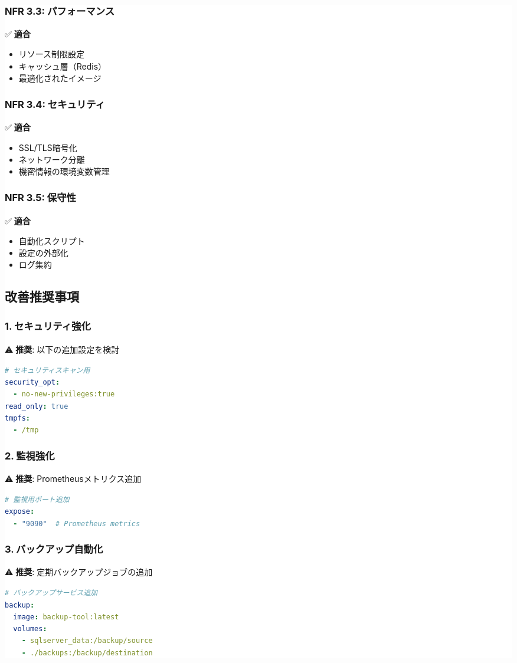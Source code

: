 ### NFR 3.3: パフォーマンス
✅ **適合**
- リソース制限設定
- キャッシュ層（Redis）
- 最適化されたイメージ

### NFR 3.4: セキュリティ
✅ **適合**
- SSL/TLS暗号化
- ネットワーク分離
- 機密情報の環境変数管理

### NFR 3.5: 保守性
✅ **適合**
- 自動化スクリプト
- 設定の外部化
- ログ集約

## 改善推奨事項

### 1. セキュリティ強化
⚠️ **推奨**: 以下の追加設定を検討
```yaml
# セキュリティスキャン用
security_opt:
  - no-new-privileges:true
read_only: true
tmpfs:
  - /tmp
```

### 2. 監視強化
⚠️ **推奨**: Prometheusメトリクス追加
```yaml
# 監視用ポート追加
expose:
  - "9090"  # Prometheus metrics
```

### 3. バックアップ自動化
⚠️ **推奨**: 定期バックアップジョブの追加
```yaml
# バックアップサービス追加
backup:
  image: backup-tool:latest
  volumes:
    - sqlserver_data:/backup/source
    - ./backups:/backup/destination
```
